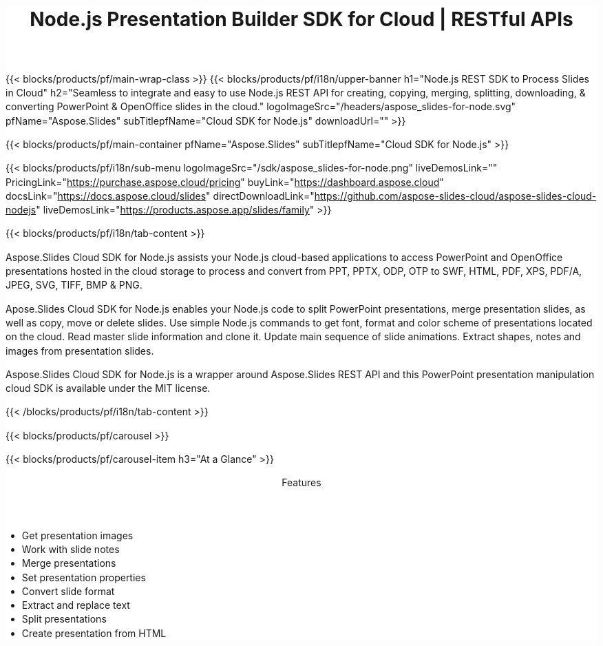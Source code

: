 ﻿---
title: Node.js Presentation Builder SDK for Cloud | RESTful APIs 
description: Seamless to integrate and easy to use Node.js REST API for creating, copying, merging, splitting, downloading, & converting PowerPoint & OpenOffice slides in the cloud
weight: 80
family: slides
---

{{< blocks/products/pf/main-wrap-class >}}
{{< blocks/products/pf/i18n/upper-banner h1="Node.js REST SDK to Process Slides in Cloud" h2="Seamless to integrate and easy to use Node.js REST API for creating, copying, merging, splitting, downloading, & converting PowerPoint & OpenOffice slides in the cloud." logoImageSrc="/headers/aspose_slides-for-node.svg" pfName="Aspose.Slides" subTitlepfName="Cloud SDK for Node.js" downloadUrl="" >}}

{{< blocks/products/pf/main-container pfName="Aspose.Slides" subTitlepfName="Cloud SDK for Node.js" >}}

{{< blocks/products/pf/i18n/sub-menu logoImageSrc="/sdk/aspose_slides-for-node.png" liveDemosLink="" PricingLink="https://purchase.aspose.cloud/pricing" buyLink="https://dashboard.aspose.cloud" docsLink="https://docs.aspose.cloud/slides" directDownloadLink="https://github.com/aspose-slides-cloud/aspose-slides-cloud-nodejs" liveDemosLink="https://products.aspose.app/slides/family" >}}

{{< blocks/products/pf/i18n/tab-content >}}
<p>Aspose.Slides Cloud SDK for Node.js assists your Node.js cloud-based applications to access PowerPoint and OpenOffice presentations hosted in the cloud storage to process and convert from PPT, PPTX, ODP, OTP to SWF, HTML, PDF, XPS, PDF/A, JPEG, SVG, TIFF, BMP & PNG.</p>
<p>Apose.Slides Cloud SDK for Node.js enables your Node.js code to split PowerPoint presentations, merge presentation slides, as well as copy, move or delete slides. Use simple Node.js commands to get font, format and color scheme of presentations located on the cloud. Read master slide information and clone it. Update main sequence of slide animations. Extract shapes, notes and images from presentation slides.</p>
<p>Aspose.Slides Cloud SDK for Node.js is a wrapper around Aspose.Slides REST API and this PowerPoint presentation manipulation cloud SDK is available under the MIT license.</p>
{{< /blocks/products/pf/i18n/tab-content >}}


{{< blocks/products/pf/carousel >}}

{{< blocks/products/pf/carousel-item h3="At a Glance"  >}}
<div class="diagram1 d1-cloud">
<div class="d1-row">
<div class="d1-col d1-left"> </div>

<div class="d1-col d1-right"><header>Features</header>
<ul>
<li>Get presentation images</li>
<li>Work with slide notes</li>
<li>Merge presentations</li>
<li>Set presentation properties</li>
<li>Convert slide format</li>
<li>Extract and replace text</li>
<li>Split presentations</li>
<li>Create presentation from HTML</li>
</ul>
</div>
</div>
